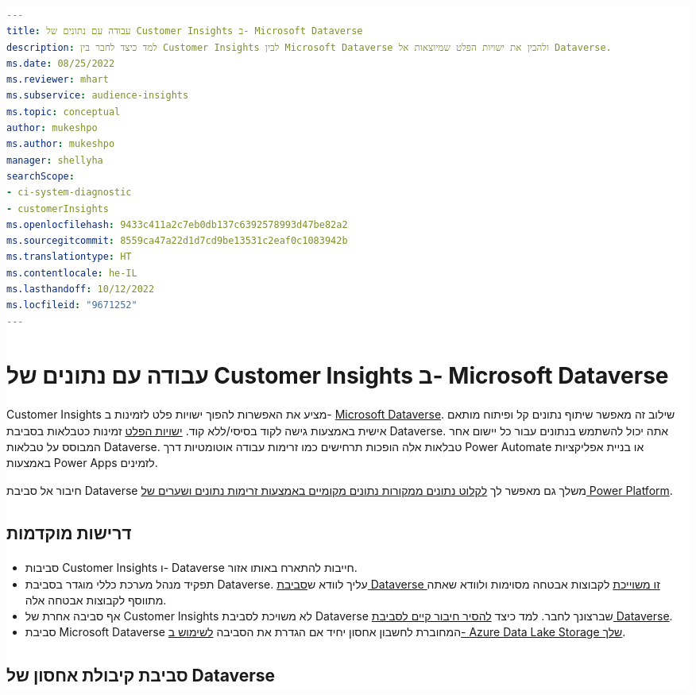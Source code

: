 ```yaml
---
title: עבודה עם נתונים של Customer Insights ב- Microsoft Dataverse
description: למד כיצד לחבר בין Customer Insights לבין Microsoft Dataverse ולהבין את ישויות הפלט שמיוצאות אל Dataverse.
ms.date: 08/25/2022
ms.reviewer: mhart
ms.subservice: audience-insights
ms.topic: conceptual
author: mukeshpo
ms.author: mukeshpo
manager: shellyha
searchScope:
- ci-system-diagnostic
- customerInsights
ms.openlocfilehash: 9433c411a2c7eb0db137c6392578993d47be82a2
ms.sourcegitcommit: 8559ca47a22d1d7cd9be13531c2eaf0c1083942b
ms.translationtype: HT
ms.contentlocale: he-IL
ms.lasthandoff: 10/12/2022
ms.locfileid: "9671252"
---
```

# <a name="work-with-customer-insights-data-in-microsoft-dataverse"></a>עבודה עם נתונים של Customer Insights ב- Microsoft Dataverse

Customer Insights מציע את האפשרות להפוך ישויות פלט לזמינות ב- [Microsoft Dataverse](/powerapps/maker/data-platform/data-platform-intro). שילוב זה מאפשר שיתוף נתונים קל ופיתוח מותאם אישית באמצעות גישה לקוד בסיסי/ללא קוד. [ישויות הפלט](#output-entities) זמינות כטבלאות בסביבת Dataverse. אתה יכול להשתמש בנתונים עבור כל יישום אחר המבוסס על טבלאות Dataverse. טבלאות אלה הופכות תרחישים כמו זרימות עבודה אוטומטיות דרך Power Automate או בניית אפליקציות באמצעות Power Apps לזמינים.

חיבור אל סביבת Dataverse משלך גם מאפשר לך [לקלוט נתונים ממקורות נתונים מקומיים באמצעות זרימות נתונים ושערים של Power Platform](connect-power-query.md#add-data-from-on-premises-data-sources).

## <a name="prerequisites"></a>דרישות מוקדמות

- סביבות Customer Insights ו- Dataverse חייבות להתארח באותו אזור.
- תפקיד מנהל מערכת כללי מוגדר בסביבת Dataverse. עליך לוודא ש[סביבת Dataverse זו משוייכת](/power-platform/admin/control-user-access#associate-a-security-group-with-a-dataverse-environment) לקבוצות אבטחה מסוימות ולוודא שאתה מתווסף לקבוצות אבטחה אלה.
- אף סביבה אחרת של Customer Insights לא משויכת לסביבת Dataverse שברצונך לחבר. למד כיצד [להסיר חיבור קיים לסביבת Dataverse](#remove-an-existing-connection-to-a-dataverse-environment).
- סביבת Microsoft Dataverse המחוברת לחשבון אחסון יחיד אם הגדרת את הסביבה [לשימוש ב- Azure Data Lake Storage שלך](own-data-lake-storage.md).

## <a name="dataverse-storage-capacity-entitlement"></a>סביבת קיבולת אחסון של Dataverse
